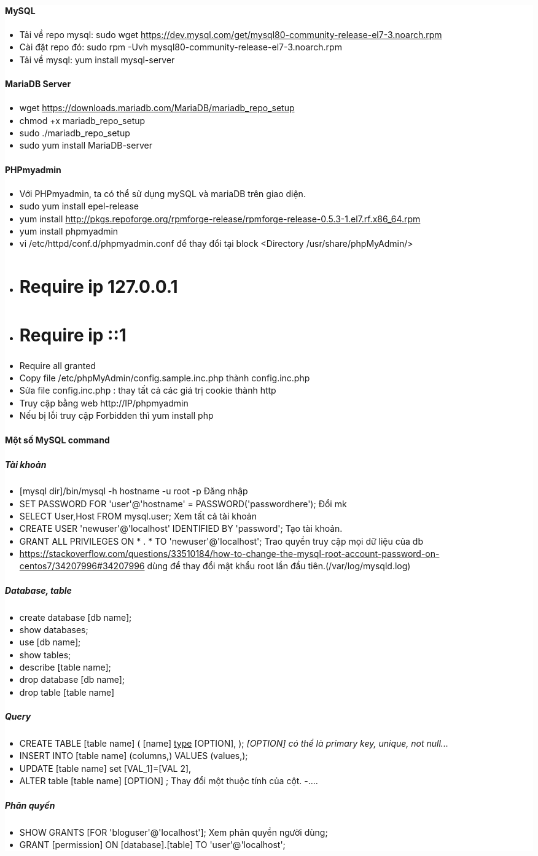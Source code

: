 #### MySQL
 - Tải về repo mysql: sudo wget https://dev.mysql.com/get/mysql80-community-release-el7-3.noarch.rpm
 - Cài đặt repo đó: sudo rpm -Uvh mysql80-community-release-el7-3.noarch.rpm
 - Tải về mysql: yum install mysql-server
#### MariaDB Server
 - wget https://downloads.mariadb.com/MariaDB/mariadb_repo_setup
 - chmod +x mariadb_repo_setup
 - sudo ./mariadb_repo_setup
 - sudo yum install MariaDB-server
#### PHPmyadmin
 - Với PHPmyadmin, ta có thể sử dụng mySQL và mariaDB trên giao diện.
 - sudo yum install epel-release
 - yum install http://pkgs.repoforge.org/rpmforge-release/rpmforge-release-0.5.3-1.el7.rf.x86_64.rpm
 - yum install phpmyadmin
 - vi  /etc/httpd/conf.d/phpmyadmin.conf để thay đổi tại block <Directory /usr/share/phpMyAdmin/> </Directory>
  - # Require ip 127.0.0.1
  - # Require ip ::1
  - Require all granted
 - Copy file /etc/phpMyAdmin/config.sample.inc.php thành config.inc.php
 - Sửa file config.inc.php : thay tất cả các giá trị cookie thành http
 - Truy cập bằng web http://IP/phpmyadmin
 - Nếu bị lỗi truy cập Forbidden thì yum install php
#### Một số MySQL command
##### Tài khoản
 - [mysql dir]/bin/mysql -h hostname -u root -p	Đăng nhập
 - SET PASSWORD FOR 'user'@'hostname' = PASSWORD('passwordhere');	Đổi mk
 - SELECT User,Host FROM mysql.user;	Xem tất cả tài khoản
 - CREATE USER 'newuser'@'localhost' IDENTIFIED BY 'password';	Tạo tài khoản.
  - GRANT ALL PRIVILEGES ON * . * TO 'newuser'@'localhost';	Trao quyền truy cập mọi dữ liệu của db
 - https://stackoverflow.com/questions/33510184/how-to-change-the-mysql-root-account-password-on-centos7/34207996#34207996
 dùng để thay đổi mật khẩu root lần đầu tiên.(/var/log/mysqld.log)
##### Database, table
 - create database [db name];
 - show databases;
 - use [db name];
 - show tables;
 - describe [table name];
 - drop database [db name];
 - drop table [table name]
##### Query
 - CREATE TABLE [table name] ( [name] [type]([byte]) [OPTION], );
*[OPTION] có thể là primary key, unique, not null...*
 - INSERT INTO [table name] (columns,) VALUES (values,);
 - UPDATE [table name] set [VAL_1]=[VAL 2],
 - ALTER table [table name] [OPTION] ;	Thay đổi một thuộc tính của cột.
 -....
##### Phân quyền
 - SHOW GRANTS [FOR 'bloguser'@'localhost'];	Xem phân quyền người dùng;
 - GRANT [permission] ON [database].[table] TO 'user'@'localhost';
